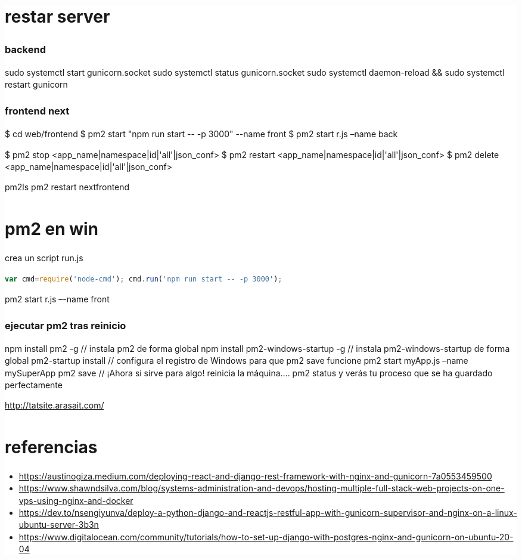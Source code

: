 
# restar server

### backend
sudo systemctl start gunicorn.socket
sudo systemctl status gunicorn.socket
sudo systemctl daemon-reload && sudo systemctl restart gunicorn 


### frontend next

$ cd web/frontend
$ pm2 start "npm run start -- -p 3000" --name front
$ pm2 start r.js –name back






$ pm2 stop     <app_name|namespace|id|'all'|json_conf>
$ pm2 restart  <app_name|namespace|id|'all'|json_conf>
$ pm2 delete   <app_name|namespace|id|'all'|json_conf>

pm2ls
pm2 restart nextfrontend 






# pm2 en win

crea un script run.js

```js
var cmd=require('node-cmd'); cmd.run('npm run start -- -p 3000');
```

pm2 start r.js –-name front


### ejecutar pm2 tras reinicio
npm install pm2 -g // instala pm2 de forma global
npm install pm2-windows-startup -g // instala pm2-windows-startup de forma global
pm2-startup install // configura el registro de Windows para que pm2 save  funcione
pm2 start myApp.js –name mySuperApp
pm2 save // ¡Ahora si sirve para algo!
reinicia la máquina….
pm2 status y verás tu proceso que se ha guardado perfectamente



http://tatsite.arasait.com/

# referencias
- https://austinogiza.medium.com/deploying-react-and-django-rest-framework-with-nginx-and-gunicorn-7a0553459500
- https://www.shawndsilva.com/blog/systems-administration-and-devops/hosting-multiple-full-stack-web-projects-on-one-vps-using-nginx-and-docker
- https://dev.to/nsengiyunva/deploy-a-python-django-and-reactjs-restful-app-with-gunicorn-supervisor-and-nginx-on-a-linux-ubuntu-server-3b3n
- https://www.digitalocean.com/community/tutorials/how-to-set-up-django-with-postgres-nginx-and-gunicorn-on-ubuntu-20-04
